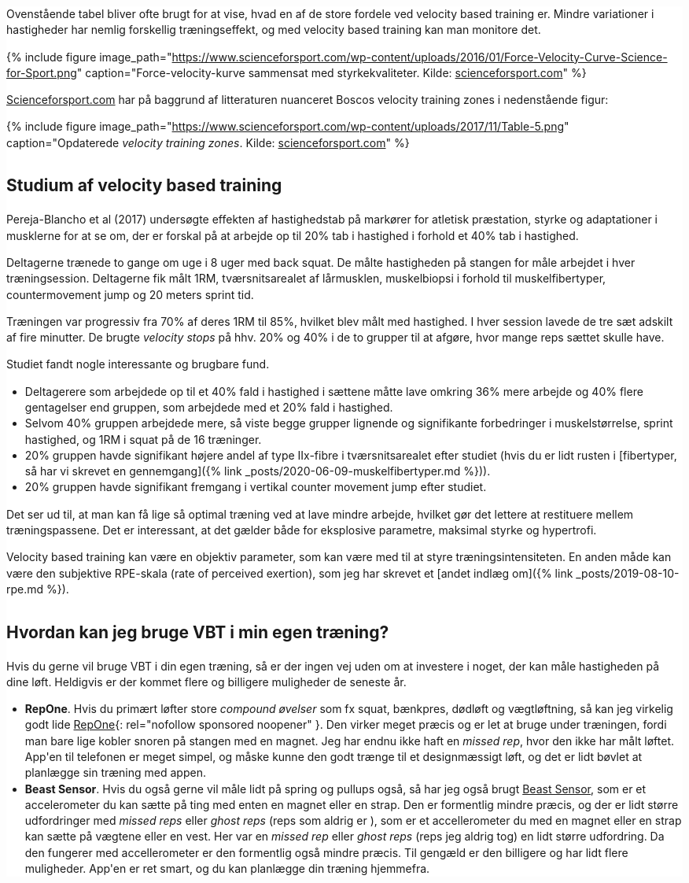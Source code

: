 Ovenstående tabel bliver ofte brugt for at vise, hvad en af de store fordele ved velocity based training er. Mindre variationer i hastigheder har nemlig forskellig træningseffekt, og med velocity based training kan man monitore det.

{% include figure image_path="https://www.scienceforsport.com/wp-content/uploads/2016/01/Force-Velocity-Curve-Science-for-Sport.png" caption="Force-velocity-kurve sammensat med styrkekvaliteter. Kilde: [scienceforsport.com](https://www.scienceforsport.com/force-velocity-curve/)" %}

[Scienceforsport.com](https://www.scienceforsport.com/velocity-based-training/) har på baggrund af litteraturen nuanceret Boscos velocity training zones i nedenstående figur:

{% include figure image_path="https://www.scienceforsport.com/wp-content/uploads/2017/11/Table-5.png" caption="Opdaterede _velocity training zones_. Kilde: [scienceforsport.com](https://www.scienceforsport.com/velocity-based-training/)" %}

## Studium af velocity based training

Pereja-Blancho et al (2017) undersøgte effekten af hastighedstab på markører for atletisk præstation, styrke og adaptationer i musklerne for at se om, der er forskal på at arbejde op til 20% tab i hastighed i forhold et 40% tab i hastighed.

Deltagerne trænede to gange om uge i 8 uger med back squat. De målte hastigheden på stangen for måle arbejdet i hver træningsession. Deltagerne fik målt 1RM, tværsnitsarealet af lårmusklen, muskelbiopsi i forhold til muskelfibertyper, countermovement jump og 20 meters sprint tid.

Træningen var progressiv fra 70% af deres 1RM til 85%, hvilket blev målt med hastighed. I hver session lavede de tre sæt adskilt af fire minutter. De brugte _velocity stops_ på hhv. 20% og 40% i de to grupper til at afgøre, hvor mange reps sættet skulle have.

Studiet fandt nogle interessante og brugbare fund.

- Deltagerere som arbejdede op til et 40% fald i hastighed i sættene måtte lave omkring 36% mere arbejde og 40% flere gentagelser end gruppen, som arbejdede med et 20% fald i hastighed.
- Selvom 40% gruppen arbejdede mere, så viste begge grupper lignende og signifikante forbedringer i muskelstørrelse, sprint hastighed, og 1RM i squat på de 16 træninger.
- 20% gruppen havde signifikant højere andel af type IIx-fibre i tværsnitsarealet efter studiet (hvis du er lidt rusten i [fibertyper, så har vi skrevet en gennemgang]({% link _posts/2020-06-09-muskelfibertyper.md %})).
- 20% gruppen havde signifikant fremgang i vertikal counter movement jump efter studiet.

Det ser ud til, at man kan få lige så optimal træning ved at lave mindre arbejde, hvilket gør det lettere at restituere mellem træningspassene. Det er interessant, at det gælder både for eksplosive parametre, maksimal styrke og hypertrofi.

Velocity based training kan være en objektiv parameter, som kan være med til at styre træningsintensiteten. En anden måde kan være den subjektive RPE-skala (rate of perceived exertion), som jeg har skrevet et [andet indlæg om]({% link _posts/2019-08-10-rpe.md %}).

## Hvordan kan jeg bruge VBT i min egen træning?

Hvis du gerne vil bruge VBT i din egen træning, så er der ingen vej uden om at investere i noget, der kan måle hastigheden på dine løft. Heldigvis er der kommet flere og billigere muligheder de seneste år.

- **RepOne**. Hvis du primært løfter store _compound øvelser_ som fx squat, bænkpres, dødløft og vægtløftning, så kan jeg virkelig godt lide [RepOne](https://repone-strength.myshopify.com/lars-olesen){: rel="nofollow sponsored noopener" }. Den virker meget præcis og er let at bruge under træningen, fordi man bare lige kobler snoren på stangen med en magnet. Jeg har endnu ikke haft en _missed rep_, hvor den ikke har målt løftet. App'en til telefonen er meget simpel, og måske kunne den godt trænge til et designmæssigt løft, og det er lidt bøvlet at planlægge sin træning med appen.
- **Beast Sensor**. Hvis du også gerne vil måle lidt på spring og pullups også, så har jeg også brugt [Beast Sensor](), som er et accelerometer du kan sætte på ting med enten en magnet eller en strap. Den er formentlig mindre præcis, og der er lidt større udfordringer med _missed reps_ eller _ghost reps_ (reps som aldrig er ), som er et accellerometer du med en magnet eller en strap kan sætte på vægtene eller en vest. Her var en _missed rep_ eller _ghost reps_ (reps jeg aldrig tog) en lidt større udfordring. Da den fungerer med accellerometer er den formentlig også mindre præcis. Til gengæld er den billigere og har lidt flere muligheder. App'en er ret smart, og du kan planlægge din træning hjemmefra.